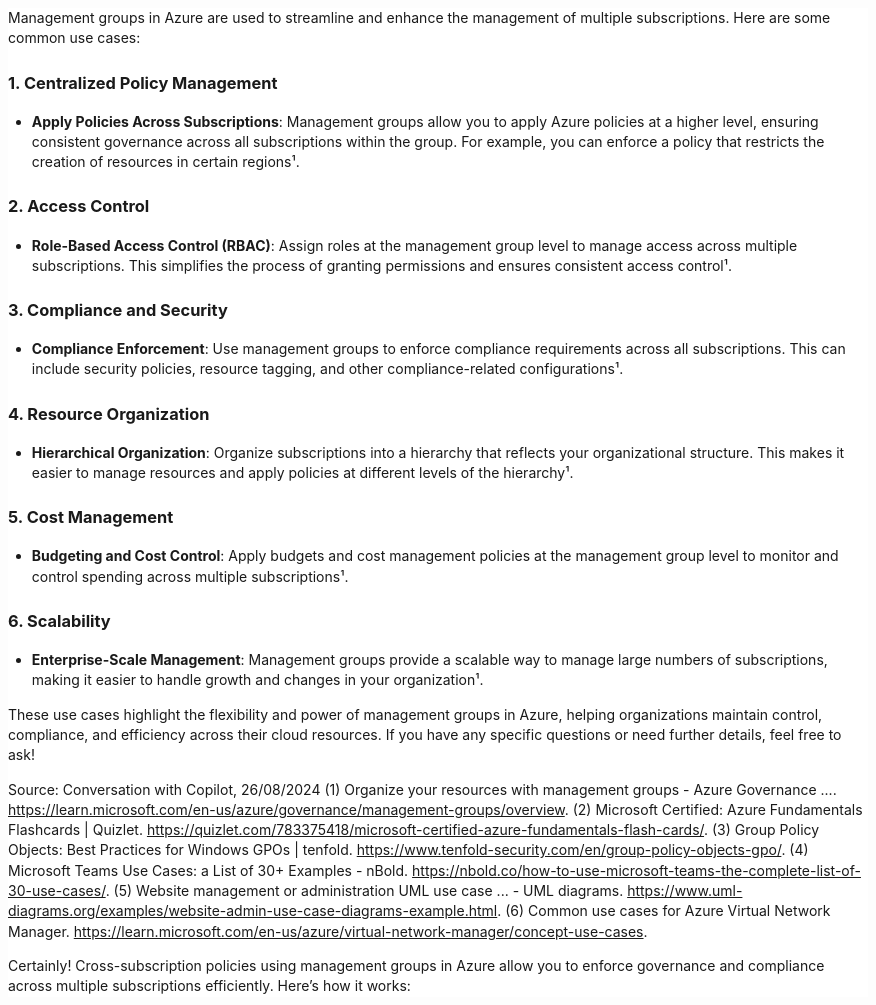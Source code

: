Management groups in Azure are used to streamline and enhance the management of multiple subscriptions. Here are some common use cases:

### 1. **Centralized Policy Management**
- **Apply Policies Across Subscriptions**: Management groups allow you to apply Azure policies at a higher level, ensuring consistent governance across all subscriptions within the group. For example, you can enforce a policy that restricts the creation of resources in certain regions¹.

### 2. **Access Control**
- **Role-Based Access Control (RBAC)**: Assign roles at the management group level to manage access across multiple subscriptions. This simplifies the process of granting permissions and ensures consistent access control¹.

### 3. **Compliance and Security**
- **Compliance Enforcement**: Use management groups to enforce compliance requirements across all subscriptions. This can include security policies, resource tagging, and other compliance-related configurations¹.

### 4. **Resource Organization**
- **Hierarchical Organization**: Organize subscriptions into a hierarchy that reflects your organizational structure. This makes it easier to manage resources and apply policies at different levels of the hierarchy¹.

### 5. **Cost Management**
- **Budgeting and Cost Control**: Apply budgets and cost management policies at the management group level to monitor and control spending across multiple subscriptions¹.

### 6. **Scalability**
- **Enterprise-Scale Management**: Management groups provide a scalable way to manage large numbers of subscriptions, making it easier to handle growth and changes in your organization¹.

These use cases highlight the flexibility and power of management groups in Azure, helping organizations maintain control, compliance, and efficiency across their cloud resources. If you have any specific questions or need further details, feel free to ask!

Source: Conversation with Copilot, 26/08/2024
(1) Organize your resources with management groups - Azure Governance .... https://learn.microsoft.com/en-us/azure/governance/management-groups/overview.
(2) Microsoft Certified: Azure Fundamentals Flashcards | Quizlet. https://quizlet.com/783375418/microsoft-certified-azure-fundamentals-flash-cards/.
(3) Group Policy Objects: Best Practices for Windows GPOs | tenfold. https://www.tenfold-security.com/en/group-policy-objects-gpo/.
(4) Microsoft Teams Use Cases: a List of 30+ Examples - nBold. https://nbold.co/how-to-use-microsoft-teams-the-complete-list-of-30-use-cases/.
(5) Website management or administration UML use case ... - UML diagrams. https://www.uml-diagrams.org/examples/website-admin-use-case-diagrams-example.html.
(6) Common use cases for Azure Virtual Network Manager. https://learn.microsoft.com/en-us/azure/virtual-network-manager/concept-use-cases.

Certainly! Cross-subscription policies using management groups in Azure allow you to enforce governance and compliance across multiple subscriptions efficiently. Here’s how it works:

